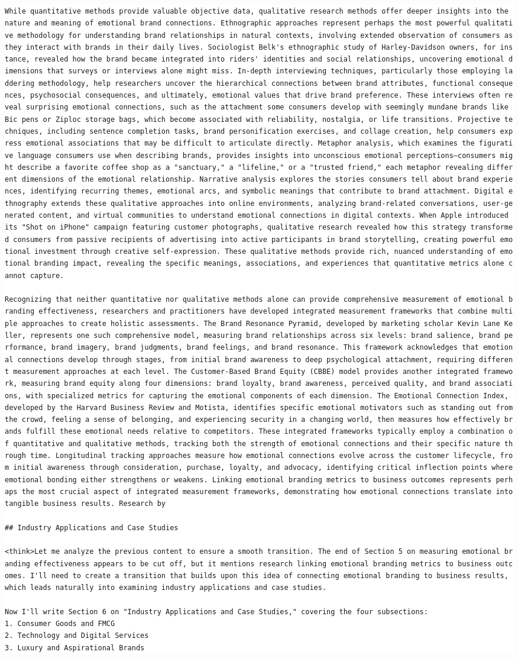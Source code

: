 ```
While quantitative methods provide valuable objective data, qualitative research methods offer deeper insights into the nature and meaning of emotional brand connections. Ethnographic approaches represent perhaps the most powerful qualitative methodology for understanding brand relationships in natural contexts, involving extended observation of consumers as they interact with brands in their daily lives. Sociologist Belk's ethnographic study of Harley-Davidson owners, for instance, revealed how the brand became integrated into riders' identities and social relationships, uncovering emotional dimensions that surveys or interviews alone might miss. In-depth interviewing techniques, particularly those employing laddering methodology, help researchers uncover the hierarchical connections between brand attributes, functional consequences, psychosocial consequences, and ultimately, emotional values that drive brand preference. These interviews often reveal surprising emotional connections, such as the attachment some consumers develop with seemingly mundane brands like Bic pens or Ziploc storage bags, which become associated with reliability, nostalgia, or life transitions. Projective techniques, including sentence completion tasks, brand personification exercises, and collage creation, help consumers express emotional associations that may be difficult to articulate directly. Metaphor analysis, which examines the figurative language consumers use when describing brands, provides insights into unconscious emotional perceptions—consumers might describe a favorite coffee shop as a "sanctuary," a "lifeline," or a "trusted friend," each metaphor revealing different dimensions of the emotional relationship. Narrative analysis explores the stories consumers tell about brand experiences, identifying recurring themes, emotional arcs, and symbolic meanings that contribute to brand attachment. Digital ethnography extends these qualitative approaches into online environments, analyzing brand-related conversations, user-generated content, and virtual communities to understand emotional connections in digital contexts. When Apple introduced its "Shot on iPhone" campaign featuring customer photographs, qualitative research revealed how this strategy transformed consumers from passive recipients of advertising into active participants in brand storytelling, creating powerful emotional investment through creative self-expression. These qualitative methods provide rich, nuanced understanding of emotional branding impact, revealing the specific meanings, associations, and experiences that quantitative metrics alone cannot capture.

Recognizing that neither quantitative nor qualitative methods alone can provide comprehensive measurement of emotional branding effectiveness, researchers and practitioners have developed integrated measurement frameworks that combine multiple approaches to create holistic assessments. The Brand Resonance Pyramid, developed by marketing scholar Kevin Lane Keller, represents one such comprehensive model, measuring brand relationships across six levels: brand salience, brand performance, brand imagery, brand judgments, brand feelings, and brand resonance. This framework acknowledges that emotional connections develop through stages, from initial brand awareness to deep psychological attachment, requiring different measurement approaches at each level. The Customer-Based Brand Equity (CBBE) model provides another integrated framework, measuring brand equity along four dimensions: brand loyalty, brand awareness, perceived quality, and brand associations, with specialized metrics for capturing the emotional components of each dimension. The Emotional Connection Index, developed by the Harvard Business Review and Motista, identifies specific emotional motivators such as standing out from the crowd, feeling a sense of belonging, and experiencing security in a changing world, then measures how effectively brands fulfill these emotional needs relative to competitors. These integrated frameworks typically employ a combination of quantitative and qualitative methods, tracking both the strength of emotional connections and their specific nature through time. Longitudinal tracking approaches measure how emotional connections evolve across the customer lifecycle, from initial awareness through consideration, purchase, loyalty, and advocacy, identifying critical inflection points where emotional bonding either strengthens or weakens. Linking emotional branding metrics to business outcomes represents perhaps the most crucial aspect of integrated measurement frameworks, demonstrating how emotional connections translate into tangible business results. Research by

## Industry Applications and Case Studies

<think>Let me analyze the previous content to ensure a smooth transition. The end of Section 5 on measuring emotional branding effectiveness appears to be cut off, but it mentions research linking emotional branding metrics to business outcomes. I'll need to create a transition that builds upon this idea of connecting emotional branding to business results, which leads naturally into examining industry applications and case studies.

Now I'll write Section 6 on "Industry Applications and Case Studies," covering the four subsections:
1. Consumer Goods and FMCG
2. Technology and Digital Services
3. Luxury and Aspirational Brands
```